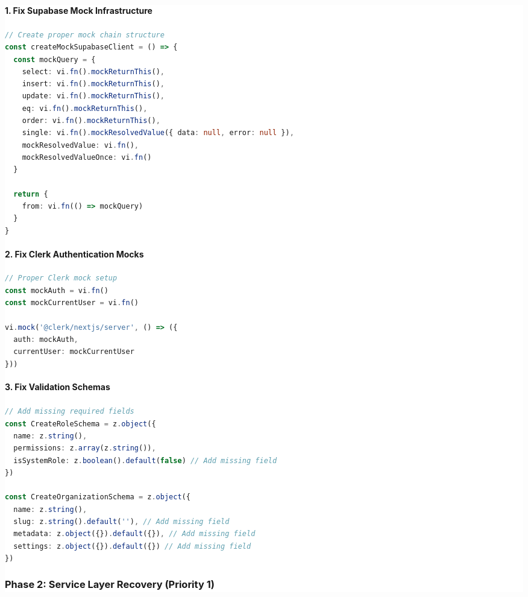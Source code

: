 #### 1. Fix Supabase Mock Infrastructure
```typescript
// Create proper mock chain structure
const createMockSupabaseClient = () => {
  const mockQuery = {
    select: vi.fn().mockReturnThis(),
    insert: vi.fn().mockReturnThis(), 
    update: vi.fn().mockReturnThis(),
    eq: vi.fn().mockReturnThis(),
    order: vi.fn().mockReturnThis(),
    single: vi.fn().mockResolvedValue({ data: null, error: null }),
    mockResolvedValue: vi.fn(),
    mockResolvedValueOnce: vi.fn()
  }
  
  return {
    from: vi.fn(() => mockQuery)
  }
}
```

#### 2. Fix Clerk Authentication Mocks
```typescript
// Proper Clerk mock setup
const mockAuth = vi.fn()
const mockCurrentUser = vi.fn()

vi.mock('@clerk/nextjs/server', () => ({
  auth: mockAuth,
  currentUser: mockCurrentUser
}))
```

#### 3. Fix Validation Schemas
```typescript
// Add missing required fields
const CreateRoleSchema = z.object({
  name: z.string(),
  permissions: z.array(z.string()),
  isSystemRole: z.boolean().default(false) // Add missing field
})

const CreateOrganizationSchema = z.object({
  name: z.string(),
  slug: z.string().default(''), // Add missing field
  metadata: z.object({}).default({}), // Add missing field
  settings: z.object({}).default({}) // Add missing field
})
```

### Phase 2: Service Layer Recovery (Priority 1)
